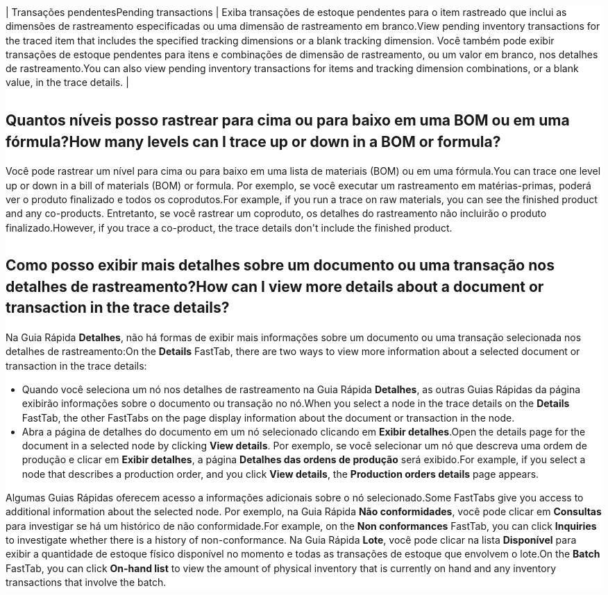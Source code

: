 | <span data-ttu-id="e9da1-180">Transações pendentes</span><span class="sxs-lookup"><span data-stu-id="e9da1-180">Pending transactions</span></span>     | <span data-ttu-id="e9da1-181">Exiba transações de estoque pendentes para o item rastreado que inclui as dimensões de rastreamento especificadas ou uma dimensão de rastreamento em branco.</span><span class="sxs-lookup"><span data-stu-id="e9da1-181">View pending inventory transactions for the traced item that includes the specified tracking dimensions or a blank tracking dimension.</span></span> <span data-ttu-id="e9da1-182">Você também pode exibir transações de estoque pendentes para itens e combinações de dimensão de rastreamento, ou um valor em branco, nos detalhes de rastreamento.</span><span class="sxs-lookup"><span data-stu-id="e9da1-182">You can also view pending inventory transactions for items and tracking dimension combinations, or a blank value, in the trace details.</span></span>                                                |

## <a name="how-many-levels-can-i-trace-up-or-down-in-a-bom-or-formula"></a><span data-ttu-id="e9da1-183">Quantos níveis posso rastrear para cima ou para baixo em uma BOM ou em uma fórmula?</span><span class="sxs-lookup"><span data-stu-id="e9da1-183">How many levels can I trace up or down in a BOM or formula?</span></span>
<span data-ttu-id="e9da1-184">Você pode rastrear um nível para cima ou para baixo em uma lista de materiais (BOM) ou em uma fórmula.</span><span class="sxs-lookup"><span data-stu-id="e9da1-184">You can trace one level up or down in a bill of materials (BOM) or formula.</span></span> <span data-ttu-id="e9da1-185">Por exemplo, se você executar um rastreamento em matérias-primas, poderá ver o produto finalizado e todos os coprodutos.</span><span class="sxs-lookup"><span data-stu-id="e9da1-185">For example, if you run a trace on raw materials, you can see the finished product and any co-products.</span></span> <span data-ttu-id="e9da1-186">Entretanto, se você rastrear um coproduto, os detalhes do rastreamento não incluirão o produto finalizado.</span><span class="sxs-lookup"><span data-stu-id="e9da1-186">However, if you trace a co-product, the trace details don't include the finished product.</span></span>

## <a name="how-can-i-view-more-details-about-a-document-or-transaction-in-the-trace-details"></a><span data-ttu-id="e9da1-187">Como posso exibir mais detalhes sobre um documento ou uma transação nos detalhes de rastreamento?</span><span class="sxs-lookup"><span data-stu-id="e9da1-187">How can I view more details about a document or transaction in the trace details?</span></span>
<span data-ttu-id="e9da1-188">Na Guia Rápida **Detalhes**, não há formas de exibir mais informações sobre um documento ou uma transação selecionada nos detalhes de rastreamento:</span><span class="sxs-lookup"><span data-stu-id="e9da1-188">On the **Details** FastTab, there are two ways to view more information about a selected document or transaction in the trace details:</span></span>

-   <span data-ttu-id="e9da1-189">Quando você seleciona um nó nos detalhes de rastreamento na Guia Rápida **Detalhes**, as outras Guias Rápidas da página exibirão informações sobre o documento ou transação no nó.</span><span class="sxs-lookup"><span data-stu-id="e9da1-189">When you select a node in the trace details on the **Details** FastTab, the other FastTabs on the page display information about the document or transaction in the node.</span></span>
-   <span data-ttu-id="e9da1-190">Abra a página de detalhes do documento em um nó selecionado clicando em **Exibir detalhes**.</span><span class="sxs-lookup"><span data-stu-id="e9da1-190">Open the details page for the document in a selected node by clicking **View details**.</span></span> <span data-ttu-id="e9da1-191">Por exemplo, se você selecionar um nó que descreva uma ordem de produção e clicar em **Exibir detalhes**, a página **Detalhes das ordens de produção** será exibido.</span><span class="sxs-lookup"><span data-stu-id="e9da1-191">For example, if you select a node that describes a production order, and you click **View details**, the **Production orders details** page appears.</span></span>

<span data-ttu-id="e9da1-192">Algumas Guias Rápidas oferecem acesso a informações adicionais sobre o nó selecionado.</span><span class="sxs-lookup"><span data-stu-id="e9da1-192">Some FastTabs give you access to additional information about the selected node.</span></span> <span data-ttu-id="e9da1-193">Por exemplo, na Guia Rápida **Não conformidades**, você pode clicar em **Consultas** para investigar se há um histórico de não conformidade.</span><span class="sxs-lookup"><span data-stu-id="e9da1-193">For example, on the **Non conformances** FastTab, you can click **Inquiries** to investigate whether there is a history of non-conformance.</span></span> <span data-ttu-id="e9da1-194">Na Guia Rápida **Lote**, você pode clicar na lista **Disponível** para exibir a quantidade de estoque físico disponível no momento e todas as transações de estoque que envolvem o lote.</span><span class="sxs-lookup"><span data-stu-id="e9da1-194">On the **Batch** FastTab, you can click **On-hand list** to view the amount of physical inventory that is currently on hand and any inventory transactions that involve the batch.</span></span>
